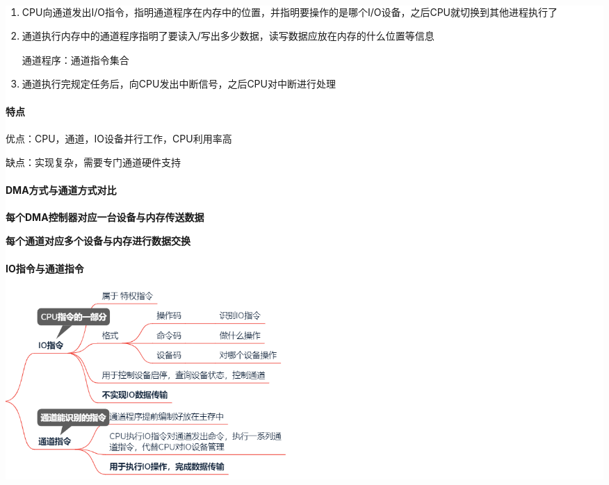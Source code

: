 1. CPU向通道发出I/O指令，指明通道程序在内存中的位置，并指明要操作的是哪个I/O设备，之后CPU就切换到其他进程执行了

2. 通道执行内存中的通道程序指明了要读入/写出多少数据，读写数据应放在内存的什么位置等信息

   通道程序：通道指令集合

3. 通道执行完规定任务后，向CPU发出中断信号，之后CPU对中断进行处理

#### 特点

优点：CPU，通道，IO设备并行工作，CPU利用率高

缺点：实现复杂，需要专门通道硬件支持

#### DMA方式与通道方式对比

**每个DMA控制器对应一台设备与内存传送数据**

**每个通道对应多个设备与内存进行数据交换**

#### IO指令与通道指令

<img src="6-IO系统/image-20220714231559946.png" alt="image-20220714231559946" style="zoom:67%;" />
